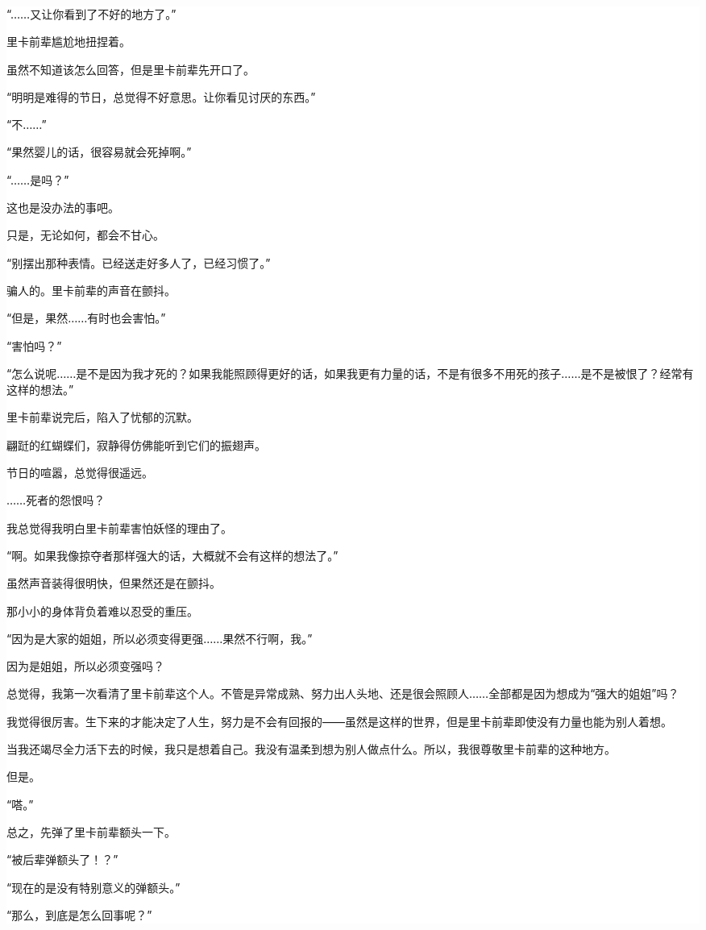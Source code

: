 “……又让你看到了不好的地方了。”

里卡前辈尴尬地扭捏着。

虽然不知道该怎么回答，但是里卡前辈先开口了。

“明明是难得的节日，总觉得不好意思。让你看见讨厌的东西。”

“不……”

“果然婴儿的话，很容易就会死掉啊。”

“……是吗？”

这也是没办法的事吧。

只是，无论如何，都会不甘心。

“别摆出那种表情。已经送走好多人了，已经习惯了。”

骗人的。里卡前辈的声音在颤抖。

“但是，果然……有时也会害怕。”

“害怕吗？”

“怎么说呢……是不是因为我才死的？如果我能照顾得更好的话，如果我更有力量的话，不是有很多不用死的孩子……是不是被恨了？经常有这样的想法。”

里卡前辈说完后，陷入了忧郁的沉默。

翩跹的红蝴蝶们，寂静得仿佛能听到它们的振翅声。

节日的喧嚣，总觉得很遥远。

……死者的怨恨吗？

我总觉得我明白里卡前辈害怕妖怪的理由了。

“啊。如果我像掠夺者那样强大的话，大概就不会有这样的想法了。”

虽然声音装得很明快，但果然还是在颤抖。

那小小的身体背负着难以忍受的重压。

“因为是大家的姐姐，所以必须变得更强……果然不行啊，我。”

因为是姐姐，所以必须变强吗？

总觉得，我第一次看清了里卡前辈这个人。不管是异常成熟、努力出人头地、还是很会照顾人……全部都是因为想成为“强大的姐姐”吗？

我觉得很厉害。生下来的才能决定了人生，努力是不会有回报的——虽然是这样的世界，但是里卡前辈即使没有力量也能为别人着想。

当我还竭尽全力活下去的时候，我只是想着自己。我没有温柔到想为别人做点什么。所以，我很尊敬里卡前辈的这种地方。

但是。

“嗒。”

总之，先弹了里卡前辈额头一下。

“被后辈弹额头了！？”

“现在的是没有特别意义的弹额头。”

“那么，到底是怎么回事呢？”
